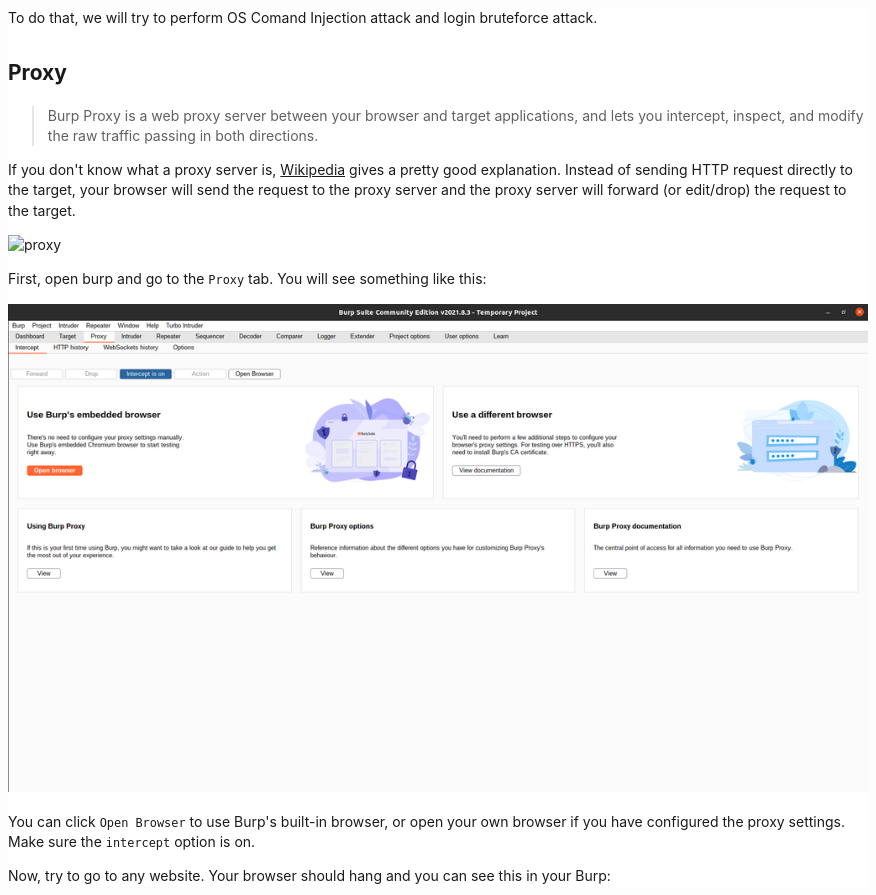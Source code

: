 To do that, we will try to perform OS Comand Injection attack and login bruteforce attack.

## Proxy

> Burp Proxy is a web proxy server between your browser and target applications, and lets you intercept, inspect, and modify the raw traffic passing in both directions.

If you don't know what a proxy server is, [Wikipedia](https://en.wikipedia.org/wiki/Proxy_server) gives a pretty good explanation. Instead of sending HTTP request directly to the target, your browser will send the request to the proxy server and the proxy server will forward (or edit/drop) the request to the target.

![proxy](https://upload.wikimedia.org/wikipedia/commons/thumb/b/bb/Proxy_concept_en.svg/416px-Proxy_concept_en.svg.png)

First, open burp and go to the `Proxy` tab. You will see something like this:

![first-landing](/images/intro-to-burp/first-landing.png)

You can click `Open Browser` to use Burp's built-in browser, or open your own browser if you have configured the proxy settings. Make sure the `intercept` option is on.

Now, try to go to any website. Your browser should hang and you can see this in your Burp:
